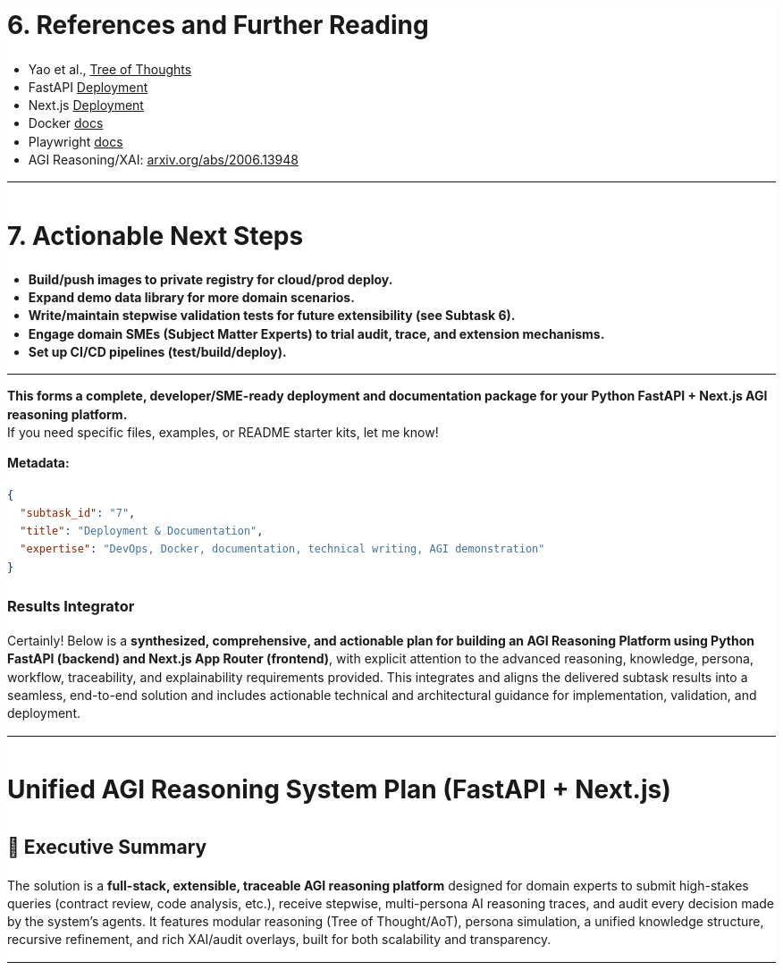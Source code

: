 
# 6. **References and Further Reading**
- Yao et al., [Tree of Thoughts](https://arxiv.org/abs/2305.10601)
- FastAPI [Deployment](https://fastapi.tiangolo.com/deployment/)
- Next.js [Deployment](https://nextjs.org/docs/deployment)
- Docker [docs](https://docs.docker.com/)
- Playwright [docs](https://playwright.dev/)
- AGI Reasoning/XAI: [arxiv.org/abs/2006.13948](https://arxiv.org/abs/2006.13948)

---

# 7. **Actionable Next Steps**
- **Build/push images to private registry for cloud/prod deploy.**
- **Expand demo data library for more domain scenarios.**
- **Write/maintain stepwise validation tests for future extensibility (see Subtask 6).**
- **Engage domain SMEs (Subject Matter Experts) to trial audit, trace, and extension mechanisms.**
- **Set up CI/CD pipelines (test/build/deploy).**

---

**This forms a complete, developer/SME-ready deployment and documentation package for your Python FastAPI + Next.js AGI reasoning platform.**  
If you need specific files, examples, or README starter kits, let me know!

**Metadata:**
```json
{
  "subtask_id": "7",
  "title": "Deployment & Documentation",
  "expertise": "DevOps, Docker, documentation, technical writing, AGI demonstration"
}
```

### Results Integrator

Certainly! Below is a **synthesized, comprehensive, and actionable plan for building an AGI Reasoning Platform using Python FastAPI (backend) and Next.js App Router (frontend)**, with explicit attention to the advanced reasoning, knowledge, persona, workflow, traceability, and explainability requirements provided. This integrates and aligns the delivered subtask results into a seamless, end-to-end solution and includes actionable technical and architectural guidance for implementation, validation, and deployment.

---

# Unified AGI Reasoning System Plan (FastAPI + Next.js)

## 📌 Executive Summary

The solution is a **full-stack, extensible, traceable AGI reasoning platform** designed for domain experts to submit high-stakes queries (contract review, code analysis, etc.), receive stepwise, multi-persona AI reasoning traces, and audit every decision made by the system’s agents. It features modular reasoning (Tree of Thought/AoT), persona simulation, a unified knowledge structure, recursive refinement, and rich XAI/audit overlays, built for both scalability and transparency.

---